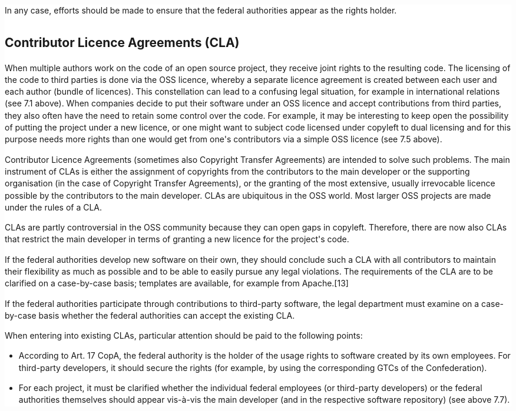 In any case, efforts should be made to ensure that the federal
authorities appear as the rights holder.

## Contributor Licence Agreements (CLA)

When multiple authors work on the code of an open source project, they
receive joint rights to the resulting code. The licensing of the code to
third parties is done via the OSS licence, whereby a separate licence
agreement is created between each user and each author (bundle of
licences). This constellation can lead to a confusing legal situation,
for example in international relations (see 7.1 above). When companies
decide to put their software under an OSS licence and accept
contributions from third parties, they also often have the need to
retain some control over the code. For example, it may be interesting to
keep open the possibility of putting the project under a new licence, or
one might want to subject code licensed under copyleft to dual licensing
and for this purpose needs more rights than one would get from one's
contributors via a simple OSS licence (see 7.5 above).

Contributor Licence Agreements (sometimes also Copyright Transfer
Agreements) are intended to solve such problems. The main instrument of
CLAs is either the assignment of copyrights from the contributors to the
main developer or the supporting organisation (in the case of Copyright
Transfer Agreements), or the granting of the most extensive, usually
irrevocable licence possible by the contributors to the main developer.
CLAs are ubiquitous in the OSS world. Most larger OSS projects are made
under the rules of a CLA.

CLAs are partly controversial in the OSS community because they can open
gaps in copyleft. Therefore, there are now also CLAs that restrict the
main developer in terms of granting a new licence for the project's
code.

If the federal authorities develop new software on their own, they
should conclude such a CLA with all contributors to maintain their
flexibility as much as possible and to be able to easily pursue any
legal violations. The requirements of the CLA are to be clarified on a
case-by-case basis; templates are available, for example from
Apache.\[13\]

If the federal authorities participate through contributions to
third-party software, the legal department must examine on a
case-by-case basis whether the federal authorities can accept the
existing CLA.

When entering into existing CLAs, particular attention should be paid to
the following points:

  - According to Art. 17 CopA, the federal authority is the holder of
    the usage rights to software created by its own employees. For
    third-party developers, it should secure the rights (for example, by
    using the corresponding GTCs of the Confederation).

  - For each project, it must be clarified whether the individual
    federal employees (or third-party developers) or the federal
    authorities themselves should appear vis-à-vis the main developer
    (and in the respective software repository) (see above 7.7).
